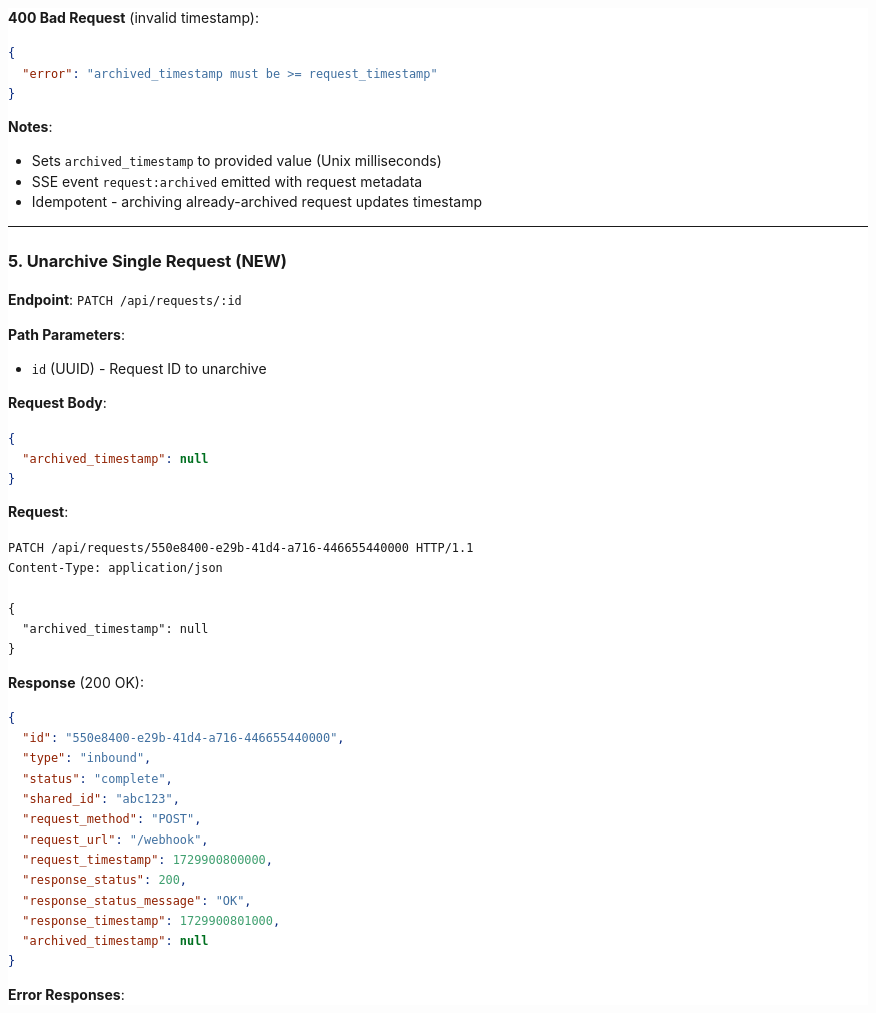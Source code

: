 **400 Bad Request** (invalid timestamp):
```json
{
  "error": "archived_timestamp must be >= request_timestamp"
}
```

**Notes**:
- Sets `archived_timestamp` to provided value (Unix milliseconds)
- SSE event `request:archived` emitted with request metadata
- Idempotent - archiving already-archived request updates timestamp

---

### 5. Unarchive Single Request (NEW)

**Endpoint**: `PATCH /api/requests/:id`

**Path Parameters**:
- `id` (UUID) - Request ID to unarchive

**Request Body**:
```json
{
  "archived_timestamp": null
}
```

**Request**:
```http
PATCH /api/requests/550e8400-e29b-41d4-a716-446655440000 HTTP/1.1
Content-Type: application/json

{
  "archived_timestamp": null
}
```

**Response** (200 OK):
```json
{
  "id": "550e8400-e29b-41d4-a716-446655440000",
  "type": "inbound",
  "status": "complete",
  "shared_id": "abc123",
  "request_method": "POST",
  "request_url": "/webhook",
  "request_timestamp": 1729900800000,
  "response_status": 200,
  "response_status_message": "OK",
  "response_timestamp": 1729900801000,
  "archived_timestamp": null
}
```

**Error Responses**:
